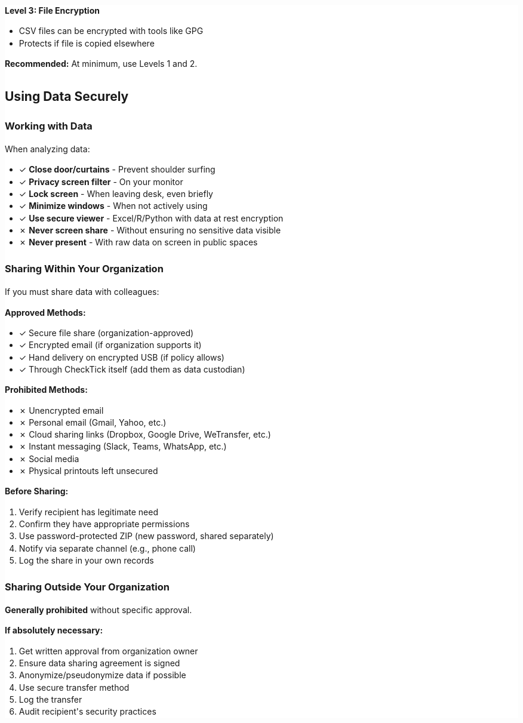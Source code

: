 **Level 3: File Encryption**
- CSV files can be encrypted with tools like GPG
- Protects if file is copied elsewhere

**Recommended:** At minimum, use Levels 1 and 2.

## Using Data Securely

### Working with Data

When analyzing data:

- ✓ **Close door/curtains** - Prevent shoulder surfing
- ✓ **Privacy screen filter** - On your monitor
- ✓ **Lock screen** - When leaving desk, even briefly
- ✓ **Minimize windows** - When not actively using
- ✓ **Use secure viewer** - Excel/R/Python with data at rest encryption
- ✗ **Never screen share** - Without ensuring no sensitive data visible
- ✗ **Never present** - With raw data on screen in public spaces

### Sharing Within Your Organization

If you must share data with colleagues:

**Approved Methods:**
- ✓ Secure file share (organization-approved)
- ✓ Encrypted email (if organization supports it)
- ✓ Hand delivery on encrypted USB (if policy allows)
- ✓ Through CheckTick itself (add them as data custodian)

**Prohibited Methods:**
- ✗ Unencrypted email
- ✗ Personal email (Gmail, Yahoo, etc.)
- ✗ Cloud sharing links (Dropbox, Google Drive, WeTransfer, etc.)
- ✗ Instant messaging (Slack, Teams, WhatsApp, etc.)
- ✗ Social media
- ✗ Physical printouts left unsecured

**Before Sharing:**
1. Verify recipient has legitimate need
2. Confirm they have appropriate permissions
3. Use password-protected ZIP (new password, shared separately)
4. Notify via separate channel (e.g., phone call)
5. Log the share in your own records

### Sharing Outside Your Organization

**Generally prohibited** without specific approval.

**If absolutely necessary:**
1. Get written approval from organization owner
2. Ensure data sharing agreement is signed
3. Anonymize/pseudonymize data if possible
4. Use secure transfer method
5. Log the transfer
6. Audit recipient's security practices
